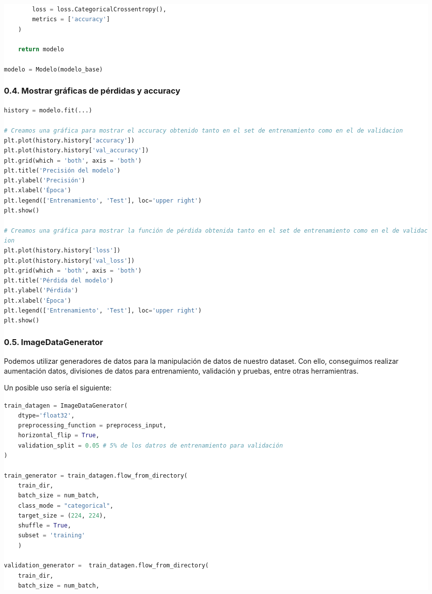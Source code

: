 ```python
        loss = loss.CategoricalCrossentropy(),
        metrics = ['accuracy']
    )

    return modelo

modelo = Modelo(modelo_base)
```

### 0.4. Mostrar gráficas de pérdidas y accuracy

```python
history = modelo.fit(...)

# Creamos una gráfica para mostrar el accuracy obtenido tanto en el set de entrenamiento como en el de validacion
plt.plot(history.history['accuracy'])
plt.plot(history.history['val_accuracy'])
plt.grid(which = 'both', axis = 'both')
plt.title('Precisión del modelo')
plt.ylabel('Precisión')
plt.xlabel('Época')
plt.legend(['Entrenamiento', 'Test'], loc='upper right')
plt.show()

# Creamos una gráfica para mostrar la función de pérdida obtenida tanto en el set de entrenamiento como en el de validacion
plt.plot(history.history['loss'])
plt.plot(history.history['val_loss'])
plt.grid(which = 'both', axis = 'both')
plt.title('Pérdida del modelo')
plt.ylabel('Pérdida')
plt.xlabel('Época')
plt.legend(['Entrenamiento', 'Test'], loc='upper right')
plt.show()
```

### 0.5. ImageDataGenerator

Podemos utilizar generadores de datos para la manipulación de datos de nuestro dataset. Con ello, conseguimos realizar aumentación datos, divisiones de datos para entrenamiento, validación y pruebas, entre otras herramientras.

Un posible uso sería el siguiente:

```python
train_datagen = ImageDataGenerator(
    dtype='float32',
    preprocessing_function = preprocess_input,
    horizontal_flip = True,  
    validation_split = 0.05 # 5% de los datros de entrenamiento para validación
)  

train_generator = train_datagen.flow_from_directory(
    train_dir,
    batch_size = num_batch,
    class_mode = "categorical",
    target_size = (224, 224),
    shuffle = True,
    subset = 'training'
    )     

validation_generator =  train_datagen.flow_from_directory(
    train_dir,
    batch_size = num_batch,
```